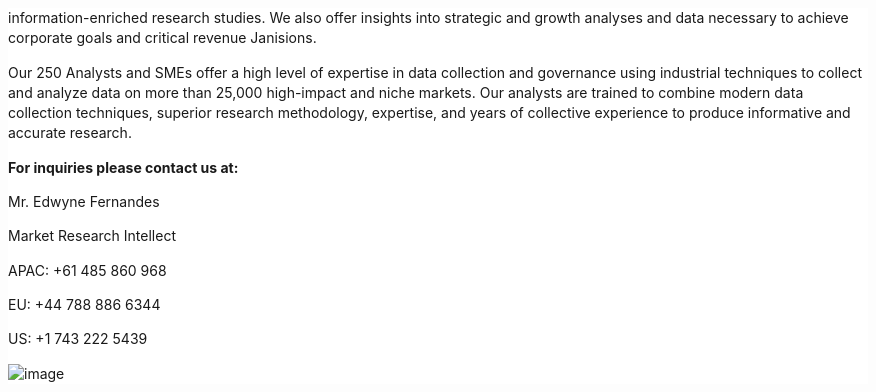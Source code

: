 information-enriched research studies.&nbsp;</span>We also offer insights into strategic and growth analyses and data necessary to achieve corporate goals and critical revenue Janisions.</p><p><span class="">Our 250 Analysts and SMEs offer a high level of expertise in data collection and governance using industrial techniques to collect and analyze data on more than 25,000 high-impact and niche markets. Our analysts are trained to combine modern data collection techniques, superior research methodology, expertise, and years of collective experience to produce informative and accurate research.</span></p><p><strong>For inquiries please contact us at:</strong></p><p>Mr. Edwyne Fernandes</p><p>Market Research Intellect</p><p>APAC: +61 485 860 968</p><p>EU: +44 788 886 6344</p><p>US: +1 743 222 5439</p>
![image](https://github.com/user-attachments/assets/22ebda4a-70f3-49d5-8678-3a7ebb33d1b2)
